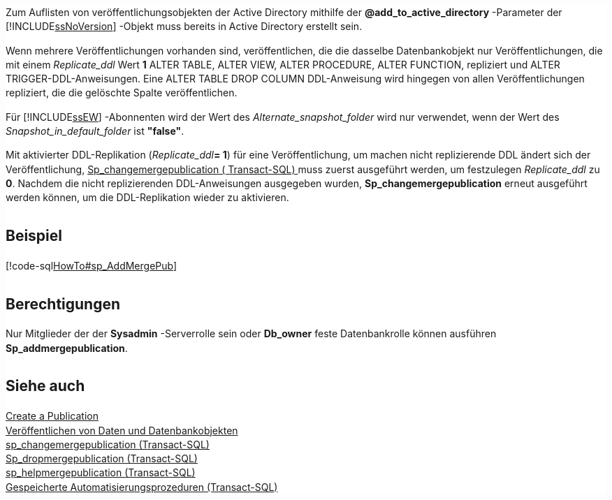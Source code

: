  Zum Auflisten von veröffentlichungsobjekten der Active Directory mithilfe der **@add_to_active_directory** -Parameter der [!INCLUDE[ssNoVersion](../../includes/ssnoversion-md.md)] -Objekt muss bereits in Active Directory erstellt sein.  
  
 Wenn mehrere Veröffentlichungen vorhanden sind, veröffentlichen, die die dasselbe Datenbankobjekt nur Veröffentlichungen, die mit einem *Replicate_ddl* Wert **1** ALTER TABLE, ALTER VIEW, ALTER PROCEDURE, ALTER FUNCTION, repliziert und ALTER TRIGGER-DDL-Anweisungen. Eine ALTER TABLE DROP COLUMN DDL-Anweisung wird hingegen von allen Veröffentlichungen repliziert, die die gelöschte Spalte veröffentlichen.  
  
 Für [!INCLUDE[ssEW](../../includes/ssew-md.md)] -Abonnenten wird der Wert des *Alternate_snapshot_folder* wird nur verwendet, wenn der Wert des *Snapshot_in_default_folder* ist **"false"**.  
  
 Mit aktivierter DDL-Replikation (_Replicate_ddl_**= 1**) für eine Veröffentlichung, um machen nicht replizierende DDL ändert sich der Veröffentlichung, [Sp_changemergepublication &#40; Transact-SQL&#41; ](../../relational-databases/system-stored-procedures/sp-changemergepublication-transact-sql.md) muss zuerst ausgeführt werden, um festzulegen *Replicate_ddl* zu **0**. Nachdem die nicht replizierenden DDL-Anweisungen ausgegeben wurden, **Sp_changemergepublication** erneut ausgeführt werden können, um die DDL-Replikation wieder zu aktivieren.  
  
## <a name="example"></a>Beispiel  
 [!code-sql[HowTo#sp_AddMergePub](../../relational-databases/replication/codesnippet/tsql/sp-addmergepublication-t_1.sql)]  
  
## <a name="permissions"></a>Berechtigungen  
 Nur Mitglieder der der **Sysadmin** -Serverrolle sein oder **Db_owner** feste Datenbankrolle können ausführen **Sp_addmergepublication**.  
  
## <a name="see-also"></a>Siehe auch  
 [Create a Publication](../../relational-databases/replication/publish/create-a-publication.md)   
 [Veröffentlichen von Daten und Datenbankobjekten](../../relational-databases/replication/publish/publish-data-and-database-objects.md)   
 [sp_changemergepublication &#40;Transact-SQL&#41;](../../relational-databases/system-stored-procedures/sp-changemergepublication-transact-sql.md)   
 [Sp_dropmergepublication &#40;Transact-SQL&#41;](../../relational-databases/system-stored-procedures/sp-dropmergepublication-transact-sql.md)   
 [sp_helpmergepublication &#40;Transact-SQL&#41;](../../relational-databases/system-stored-procedures/sp-helpmergepublication-transact-sql.md)   
 [Gespeicherte Automatisierungsprozeduren &#40;Transact-SQL&#41;](../../relational-databases/system-stored-procedures/replication-stored-procedures-transact-sql.md)  
  
  
